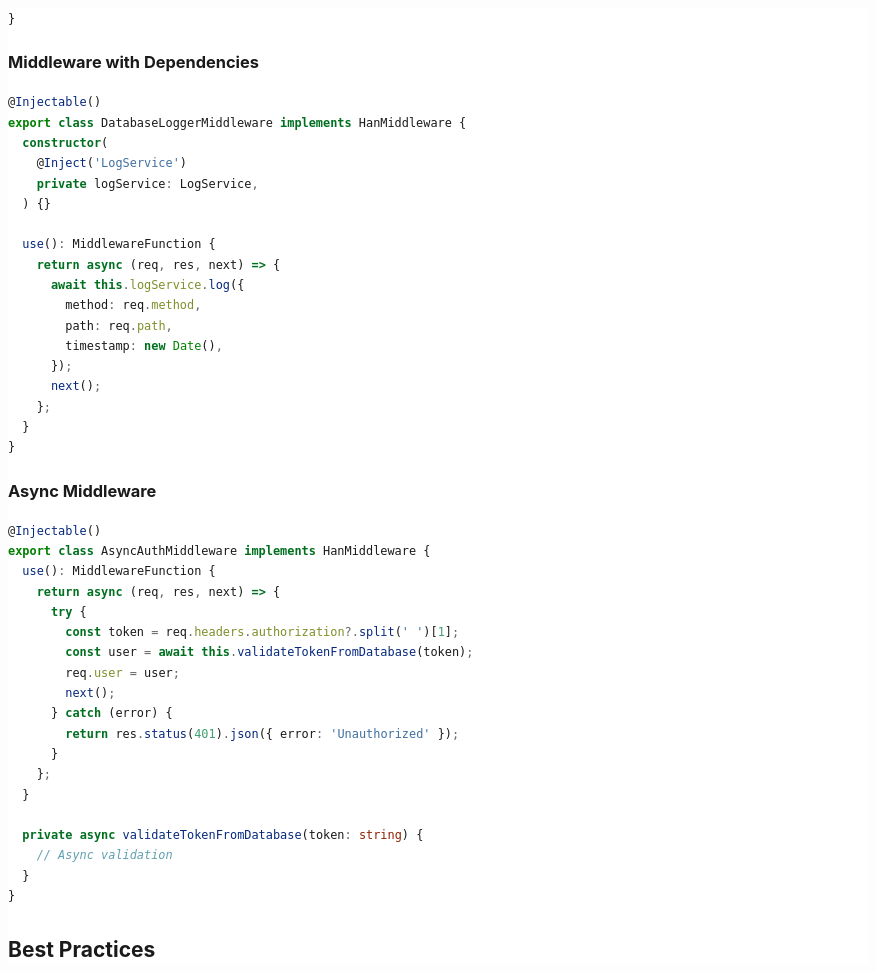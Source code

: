 ```typescript
}
```

### Middleware with Dependencies

```typescript
@Injectable()
export class DatabaseLoggerMiddleware implements HanMiddleware {
  constructor(
    @Inject('LogService')
    private logService: LogService,
  ) {}

  use(): MiddlewareFunction {
    return async (req, res, next) => {
      await this.logService.log({
        method: req.method,
        path: req.path,
        timestamp: new Date(),
      });
      next();
    };
  }
}
```

### Async Middleware

```typescript
@Injectable()
export class AsyncAuthMiddleware implements HanMiddleware {
  use(): MiddlewareFunction {
    return async (req, res, next) => {
      try {
        const token = req.headers.authorization?.split(' ')[1];
        const user = await this.validateTokenFromDatabase(token);
        req.user = user;
        next();
      } catch (error) {
        return res.status(401).json({ error: 'Unauthorized' });
      }
    };
  }

  private async validateTokenFromDatabase(token: string) {
    // Async validation
  }
}
```

## Best Practices
